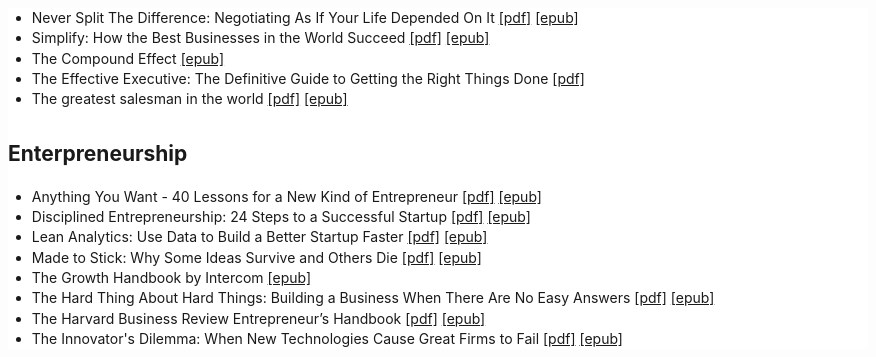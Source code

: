  - Never Split The Difference: Negotiating As If Your Life Depended On It [[pdf]](https://github.com/ahmadassaf/books-library/blob/master/Misc.%20(Management,%20Business,%20etc.)/Business/Never%20Split%20The%20Difference:%20Negotiating%20As%20If%20Your%20Life%20Depended%20On%20It.pdf) [[epub]](https://github.com/ahmadassaf/books-library/blob/master/Misc.%20(Management,%20Business,%20etc.)/Business/Never%20Split%20The%20Difference:%20Negotiating%20As%20If%20Your%20Life%20Depended%20On%20It.epub)
 - Simplify: How the Best Businesses in the World Succeed [[pdf]](https://github.com/ahmadassaf/books-library/blob/master/Misc.%20(Management,%20Business,%20etc.)/Business/Simplify:%20How%20the%20Best%20Businesses%20in%20the%20World%20Succeed.pdf) [[epub]](https://github.com/ahmadassaf/books-library/blob/master/Misc.%20(Management,%20Business,%20etc.)/Business/Simplify:%20How%20the%20Best%20Businesses%20in%20the%20World%20Succeed.epub)
 - The Compound Effect [[epub]](https://github.com/ahmadassaf/books-library/blob/master/Misc.%20(Management,%20Business,%20etc.)/Business/The%20Compound%20Effect.epub)
 - The Effective Executive: The Definitive Guide to Getting the Right Things Done [[pdf]](https://github.com/ahmadassaf/books-library/blob/master/Misc.%20(Management,%20Business,%20etc.)/Business/The%20Effective%20Executive:%20The%20Definitive%20Guide%20to%20Getting%20the%20Right%20Things%20Done.pdf)
 - The greatest salesman in the world [[pdf]](https://github.com/ahmadassaf/books-library/blob/master/Misc.%20(Management,%20Business,%20etc.)/Business/The%20greatest%20salesman%20in%20the%20world.pdf) [[epub]](https://github.com/ahmadassaf/books-library/blob/master/Misc.%20(Management,%20Business,%20etc.)/Business/The%20greatest%20salesman%20in%20the%20world.epub)

## Enterpreneurship

 - Anything You Want - 40 Lessons for a New Kind of Entrepreneur [[pdf]](https://github.com/ahmadassaf/books-library/blob/master/Misc.%20(Management,%20Business,%20etc.)/Enterpreneurship/Anything%20You%20Want%20-%2040%20Lessons%20for%20a%20New%20Kind%20of%20Entrepreneur.pdf) [[epub]](https://github.com/ahmadassaf/books-library/blob/master/Misc.%20(Management,%20Business,%20etc.)/Enterpreneurship/Anything%20You%20Want%20-%2040%20Lessons%20for%20a%20New%20Kind%20of%20Entrepreneur.epub)
 - Disciplined Entrepreneurship: 24 Steps to a Successful Startup [[pdf]](https://github.com/ahmadassaf/books-library/blob/master/Misc.%20(Management,%20Business,%20etc.)/Enterpreneurship/Disciplined%20Entrepreneurship:%2024%20Steps%20to%20a%20Successful%20Startup.pdf) [[epub]](https://github.com/ahmadassaf/books-library/blob/master/Misc.%20(Management,%20Business,%20etc.)/Enterpreneurship/Disciplined%20Entrepreneurship:%2024%20Steps%20to%20a%20Successful%20Startup.epub)
 - Lean Analytics: Use Data to Build a Better Startup Faster [[pdf]](https://github.com/ahmadassaf/books-library/blob/master/Misc.%20(Management,%20Business,%20etc.)/Enterpreneurship/Lean%20Analytics:%20Use%20Data%20to%20Build%20a%20Better%20Startup%20Faster.pdf) [[epub]](https://github.com/ahmadassaf/books-library/blob/master/Misc.%20(Management,%20Business,%20etc.)/Enterpreneurship/Lean%20Analytics:%20Use%20Data%20to%20Build%20a%20Better%20Startup%20Faster.epub)
 - Made to Stick: Why Some Ideas Survive and Others Die [[pdf]](https://github.com/ahmadassaf/books-library/blob/master/Misc.%20(Management,%20Business,%20etc.)/Enterpreneurship/Made%20to%20Stick:%20Why%20Some%20Ideas%20Survive%20and%20Others%20Die.pdf) [[epub]](https://github.com/ahmadassaf/books-library/blob/master/Misc.%20(Management,%20Business,%20etc.)/Enterpreneurship/Made%20to%20Stick:%20Why%20Some%20Ideas%20Survive%20and%20Others%20Die.epub)
 - The Growth Handbook by Intercom [[epub]](https://github.com/ahmadassaf/books-library/blob/master/Misc.%20(Management,%20Business,%20etc.)/Enterpreneurship/The%20Growth%20Handbook%20by%20Intercom.epub)
 - The Hard Thing About Hard Things: Building a Business When There Are No Easy Answers [[pdf]](https://github.com/ahmadassaf/books-library/blob/master/Misc.%20(Management,%20Business,%20etc.)/Enterpreneurship/The%20Hard%20Thing%20About%20Hard%20Things:%20Building%20a%20Business%20When%20There%20Are%20No%20Easy%20Answers.pdf) [[epub]](https://github.com/ahmadassaf/books-library/blob/master/Misc.%20(Management,%20Business,%20etc.)/Enterpreneurship/The%20Hard%20Thing%20About%20Hard%20Things:%20Building%20a%20Business%20When%20There%20Are%20No%20Easy%20Answers.epub)
 - The Harvard Business Review Entrepreneur’s Handbook [[pdf]](https://github.com/ahmadassaf/books-library/blob/master/Misc.%20(Management,%20Business,%20etc.)/Enterpreneurship/The%20Harvard%20Business%20Review%20Entrepreneur’s%20Handbook.pdf) [[epub]](https://github.com/ahmadassaf/books-library/blob/master/Misc.%20(Management,%20Business,%20etc.)/Enterpreneurship/The%20Harvard%20Business%20Review%20Entrepreneur’s%20Handbook.epub)
 - The Innovator's Dilemma: When New Technologies Cause Great Firms to Fail [[pdf]](https://github.com/ahmadassaf/books-library/blob/master/Misc.%20(Management,%20Business,%20etc.)/Enterpreneurship/The%20Innovator's%20Dilemma:%20When%20New%20Technologies%20Cause%20Great%20Firms%20to%20Fail.pdf) [[epub]](https://github.com/ahmadassaf/books-library/blob/master/Misc.%20(Management,%20Business,%20etc.)/Enterpreneurship/The%20Innovator's%20Dilemma:%20When%20New%20Technologies%20Cause%20Great%20Firms%20to%20Fail.epub)